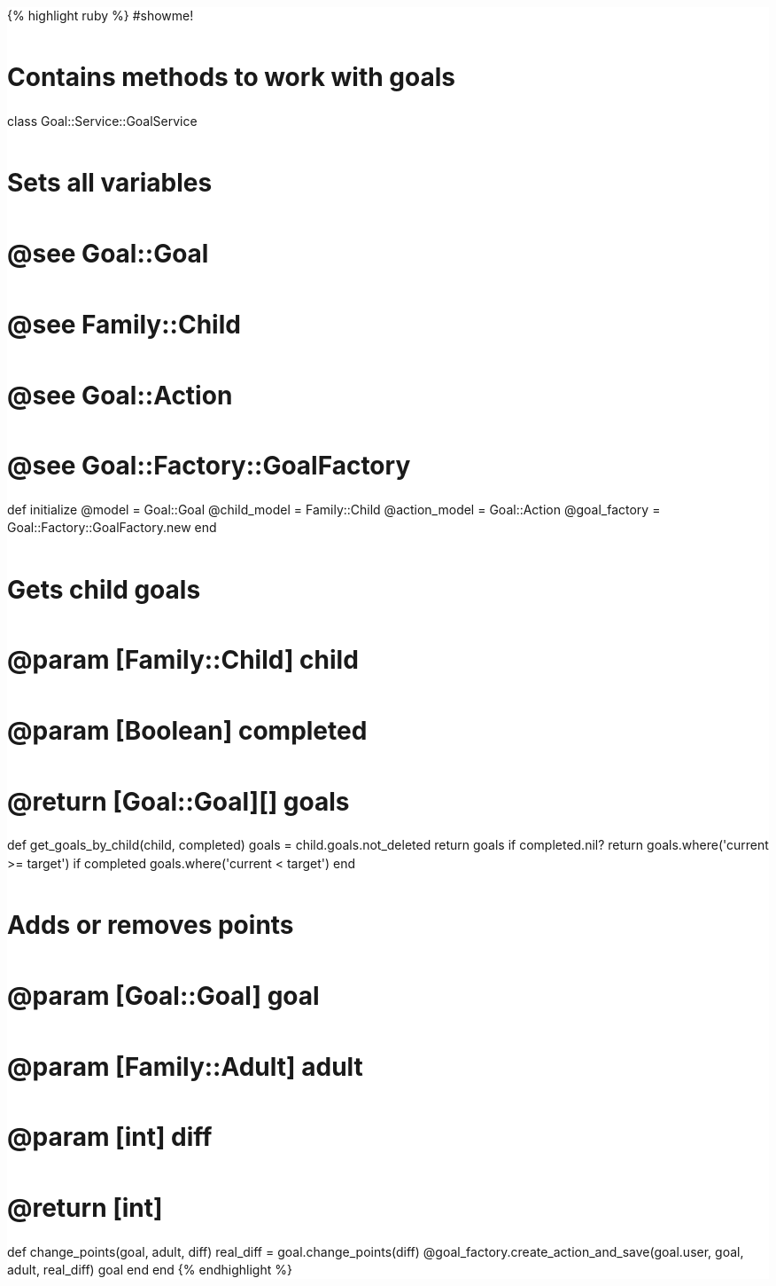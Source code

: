 {% highlight ruby %}
#showme!
# Contains methods to work with goals
class Goal::Service::GoalService
  # Sets all variables
  # @see Goal::Goal
  # @see Family::Child
  # @see Goal::Action
  # @see Goal::Factory::GoalFactory
  def initialize
    @model = Goal::Goal
    @child_model = Family::Child
    @action_model = Goal::Action
    @goal_factory = Goal::Factory::GoalFactory.new
  end

  # Gets child goals
  # @param [Family::Child] child
  # @param [Boolean] completed
  # @return [Goal::Goal][] goals
  def get_goals_by_child(child, completed)
    goals = child.goals.not_deleted
    return goals if completed.nil?
    return goals.where('current >= target') if completed
    goals.where('current < target')
  end

  # Adds or removes points
  # @param [Goal::Goal] goal
  # @param [Family::Adult] adult
  # @param [int] diff
  # @return [int]
  def change_points(goal, adult, diff)
    real_diff = goal.change_points(diff)
    @goal_factory.create_action_and_save(goal.user, goal, adult, real_diff)
    goal
  end
end
{% endhighlight %}
